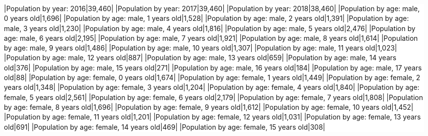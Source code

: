 |Population by year: 2016|39,460|
|Population by year: 2017|39,460|
|Population by year: 2018|38,460|
|Population by age: male, 0 years old|1,696|
|Population by age: male, 1 years old|1,528|
|Population by age: male, 2 years old|1,391|
|Population by age: male, 3 years old|1,230|
|Population by age: male, 4 years old|1,816|
|Population by age: male, 5 years old|2,476|
|Population by age: male, 6 years old|2,195|
|Population by age: male, 7 years old|1,921|
|Population by age: male, 8 years old|1,614|
|Population by age: male, 9 years old|1,486|
|Population by age: male, 10 years old|1,307|
|Population by age: male, 11 years old|1,023|
|Population by age: male, 12 years old|887|
|Population by age: male, 13 years old|659|
|Population by age: male, 14 years old|376|
|Population by age: male, 15 years old|271|
|Population by age: male, 16 years old|184|
|Population by age: male, 17 years old|88|
|Population by age: female, 0 years old|1,674|
|Population by age: female, 1 years old|1,449|
|Population by age: female, 2 years old|1,348|
|Population by age: female, 3 years old|1,204|
|Population by age: female, 4 years old|1,840|
|Population by age: female, 5 years old|2,561|
|Population by age: female, 6 years old|2,179|
|Population by age: female, 7 years old|1,808|
|Population by age: female, 8 years old|1,696|
|Population by age: female, 9 years old|1,612|
|Population by age: female, 10 years old|1,452|
|Population by age: female, 11 years old|1,201|
|Population by age: female, 12 years old|1,031|
|Population by age: female, 13 years old|691|
|Population by age: female, 14 years old|469|
|Population by age: female, 15 years old|308|